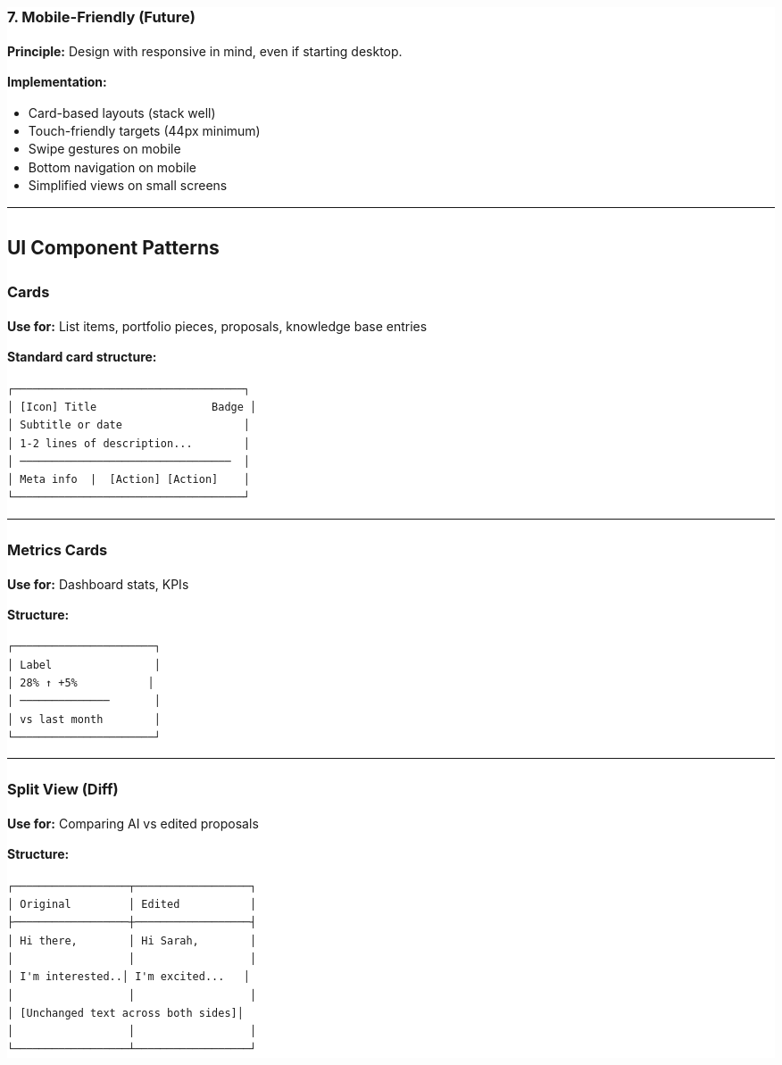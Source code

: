 
### 7. Mobile-Friendly (Future)
**Principle:** Design with responsive in mind, even if starting desktop.

**Implementation:**
- Card-based layouts (stack well)
- Touch-friendly targets (44px minimum)
- Swipe gestures on mobile
- Bottom navigation on mobile
- Simplified views on small screens

---

## UI Component Patterns

### Cards
**Use for:** List items, portfolio pieces, proposals, knowledge base entries

**Standard card structure:**
```
┌────────────────────────────────────┐
│ [Icon] Title                  Badge │
│ Subtitle or date                   │
│ 1-2 lines of description...        │
│ ─────────────────────────────────  │
│ Meta info  |  [Action] [Action]    │
└────────────────────────────────────┘
```

---

### Metrics Cards
**Use for:** Dashboard stats, KPIs

**Structure:**
```
┌──────────────────────┐
│ Label                │
│ 28% ↑ +5%           │
│ ──────────────       │
│ vs last month        │
└──────────────────────┘
```

---

### Split View (Diff)
**Use for:** Comparing AI vs edited proposals

**Structure:**
```
┌──────────────────┬──────────────────┐
│ Original         │ Edited           │
├──────────────────┼──────────────────┤
│ Hi there,        │ Hi Sarah,        │
│                  │                  │
│ I'm interested..│ I'm excited...   │
│                  │                  │
│ [Unchanged text across both sides]│
│                  │                  │
└──────────────────┴──────────────────┘
```
